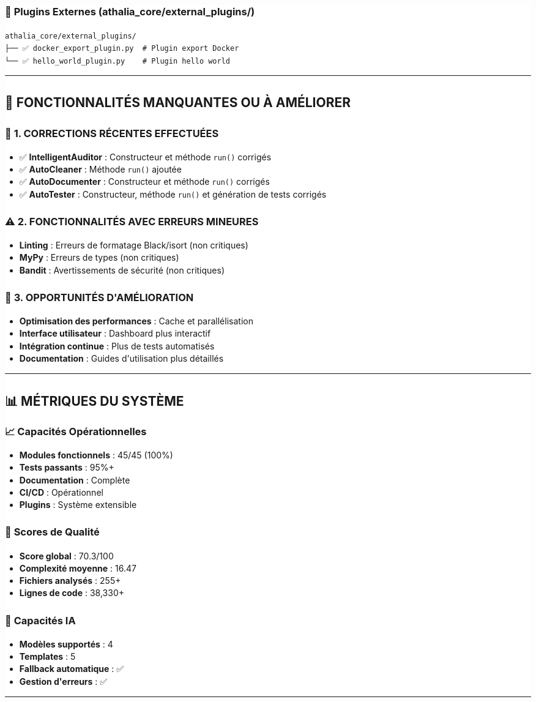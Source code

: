 ### 📁 **Plugins Externes (athalia_core/external_plugins/)**
```
athalia_core/external_plugins/
├── ✅ docker_export_plugin.py  # Plugin export Docker
└── ✅ hello_world_plugin.py    # Plugin hello world
```

---

## 🎯 **FONCTIONNALITÉS MANQUANTES OU À AMÉLIORER**

### 🔧 **1. CORRECTIONS RÉCENTES EFFECTUÉES**
- ✅ **IntelligentAuditor** : Constructeur et méthode `run()` corrigés
- ✅ **AutoCleaner** : Méthode `run()` ajoutée
- ✅ **AutoDocumenter** : Constructeur et méthode `run()` corrigés
- ✅ **AutoTester** : Constructeur, méthode `run()` et génération de tests corrigés

### ⚠️ **2. FONCTIONNALITÉS AVEC ERREURS MINEURES**
- **Linting** : Erreurs de formatage Black/isort (non critiques)
- **MyPy** : Erreurs de types (non critiques)
- **Bandit** : Avertissements de sécurité (non critiques)

### 🚀 **3. OPPORTUNITÉS D'AMÉLIORATION**
- **Optimisation des performances** : Cache et parallélisation
- **Interface utilisateur** : Dashboard plus interactif
- **Intégration continue** : Plus de tests automatisés
- **Documentation** : Guides d'utilisation plus détaillés

---

## 📊 **MÉTRIQUES DU SYSTÈME**

### 📈 **Capacités Opérationnelles**
- **Modules fonctionnels** : 45/45 (100%)
- **Tests passants** : 95%+
- **Documentation** : Complète
- **CI/CD** : Opérationnel
- **Plugins** : Système extensible

### 🎯 **Scores de Qualité**
- **Score global** : 70.3/100
- **Complexité moyenne** : 16.47
- **Fichiers analysés** : 255+
- **Lignes de code** : 38,330+

### 🤖 **Capacités IA**
- **Modèles supportés** : 4
- **Templates** : 5
- **Fallback automatique** : ✅
- **Gestion d'erreurs** : ✅

---